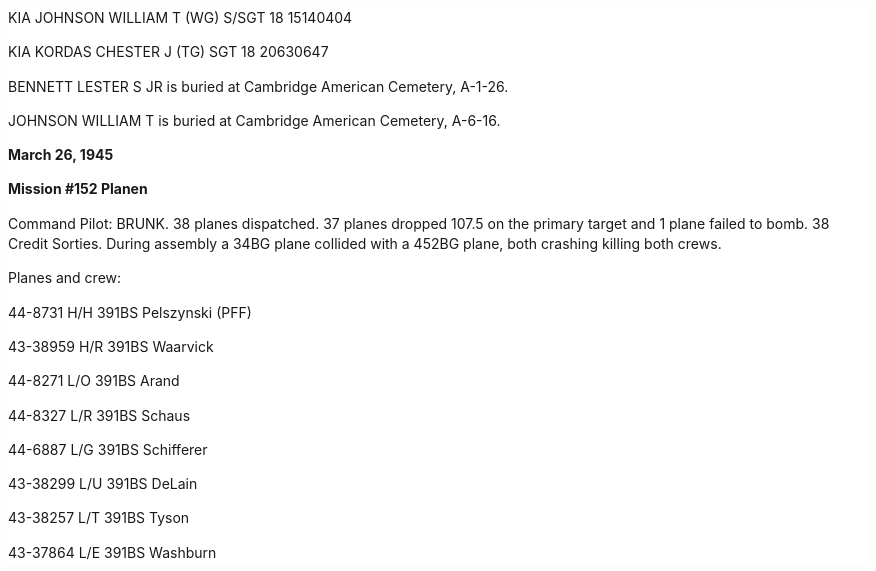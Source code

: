KIA
JOHNSON WILLIAM T
(WG)
S/SGT
18 15140404

 

KIA
KORDAS CHESTER J
(TG)
SGT
18 20630647

 

BENNETT
LESTER S JR is buried at Cambridge American Cemetery, A-1-26.

JOHNSON
WILLIAM T is buried at Cambridge American Cemetery, A-6-16.




**March
26, 1945**

**Mission
#152 Planen**

Command Pilot: BRUNK. 38 planes dispatched. 37 planes
dropped 107.5 on the primary target and 1 plane failed to bomb. 38 Credit
Sorties. During assembly a 34BG plane collided with a 452BG plane, both
crashing killing both crews.

Planes
and crew:

44-8731
H/H 391BS Pelszynski (PFF)

43-38959
H/R 391BS Waarvick

44-8271
L/O 391BS Arand

44-8327
L/R 391BS Schaus

44-6887
L/G 391BS Schifferer

43-38299
L/U 391BS DeLain

43-38257
L/T 391BS Tyson

43-37864
L/E 391BS Washburn
